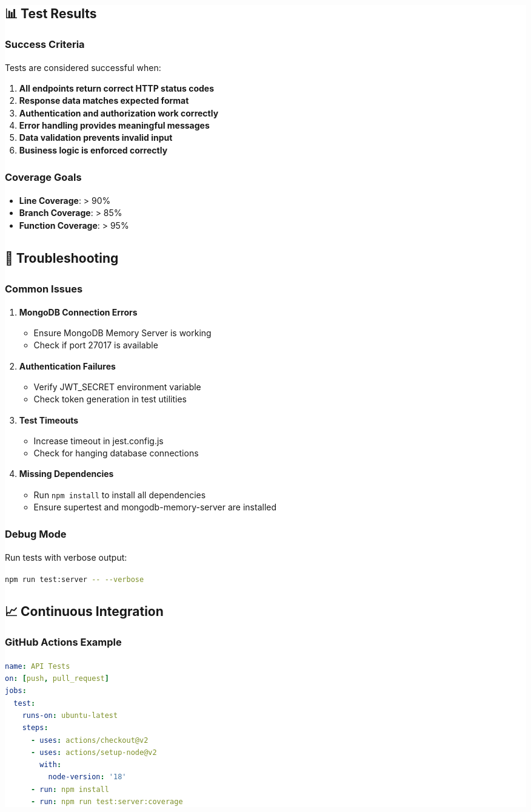 ## 📊 Test Results

### Success Criteria

Tests are considered successful when:

1. **All endpoints return correct HTTP status codes**
2. **Response data matches expected format**
3. **Authentication and authorization work correctly**
4. **Error handling provides meaningful messages**
5. **Data validation prevents invalid input**
6. **Business logic is enforced correctly**

### Coverage Goals

- **Line Coverage**: > 90%
- **Branch Coverage**: > 85%
- **Function Coverage**: > 95%

## 🐛 Troubleshooting

### Common Issues

1. **MongoDB Connection Errors**
   - Ensure MongoDB Memory Server is working
   - Check if port 27017 is available

2. **Authentication Failures**
   - Verify JWT_SECRET environment variable
   - Check token generation in test utilities

3. **Test Timeouts**
   - Increase timeout in jest.config.js
   - Check for hanging database connections

4. **Missing Dependencies**
   - Run `npm install` to install all dependencies
   - Ensure supertest and mongodb-memory-server are installed

### Debug Mode

Run tests with verbose output:

```bash
npm run test:server -- --verbose
```

## 📈 Continuous Integration

### GitHub Actions Example

```yaml
name: API Tests
on: [push, pull_request]
jobs:
  test:
    runs-on: ubuntu-latest
    steps:
      - uses: actions/checkout@v2
      - uses: actions/setup-node@v2
        with:
          node-version: '18'
      - run: npm install
      - run: npm run test:server:coverage
```
